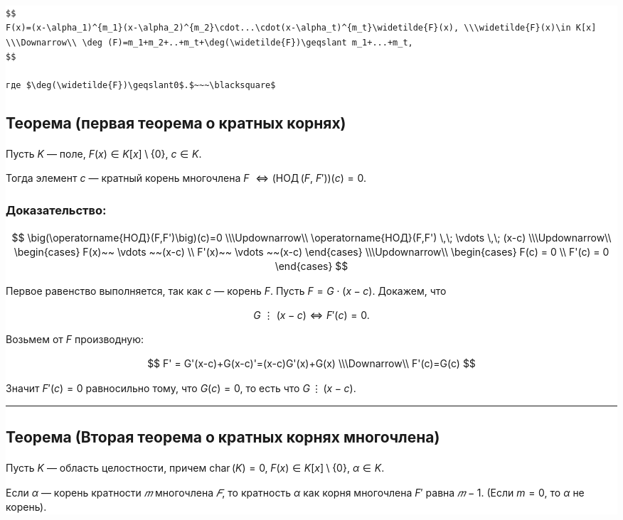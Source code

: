     $$
    F(x)=(x-\alpha_1)^{m_1}(x-\alpha_2)^{m_2}\cdot...\cdot(x-\alpha_t)^{m_t}\widetilde{F}(x), \\\widetilde{F}(x)\in K[x] \\\Downarrow\\ \deg (F)=m_1+m_2+..+m_t+\deg(\widetilde{F})\geqslant m_1+...+m_t,
    $$
    
    где $\deg(\widetilde{F})\geqslant0$.$~~~\blacksquare$
    

## **Теорема** (первая теорема о кратных корнях)

Пусть $K$ — поле, $F(x) \in K[x]\setminus \{0\},~c\in K$. 

Тогда элемент $с$ — кратный корень многочлена  $F~\iff \big(\operatorname{НОД}(F,~F')\big)(c)=0$.

### **Доказательство:**

$$
\big(\operatorname{НОД}(F,F')\big)(c)=0
\\\Updownarrow\\
\operatorname{НОД}(F,F') \,\; \vdots \,\; (x-c)
\\\Updownarrow\\
\begin{cases}
   F(x)~~ \vdots ~~(x-c) \\
   F'(x)~~ \vdots ~~(x-c)
\end{cases}
\\\Updownarrow\\
\begin{cases}
   F(c) = 0 \\
   F'(c) = 0 \end{cases}
$$

Первое равенство выполняется, так как $c$ — корень $F$. Пусть $F=G\cdot(x-c)$. Докажем, что 

$$
G ~\vdots ~(x-c)\iff F'(с)=0.  
$$

Возьмем от $F$ производную:

$$
F' = G'(x-c)+G(x-c)'=(x-c)G'(x)+G(x)
\\\Downarrow\\
F'(c)=G(c)
$$

Значит $F'(c)=0$ равносильно тому, что $G(c)=0$, то есть что $G\,\vdots\,(x-c)$.

---
## **Теорема** (Вторая теорема о кратных корнях многочлена)

Пусть $K$ — область целостности, причем $\operatorname{char }(K) = 0,\;F(x)\in K[x]\setminus\{0\}, ~ \alpha\in K$.

Если $\alpha$ — корень кратности $𝑚$ многочлена $𝐹$, то кратность $\alpha$ как корня многочлена $F'$
равна $𝑚 - 1$. (Если $m =0$, то $\alpha$ не корень).
